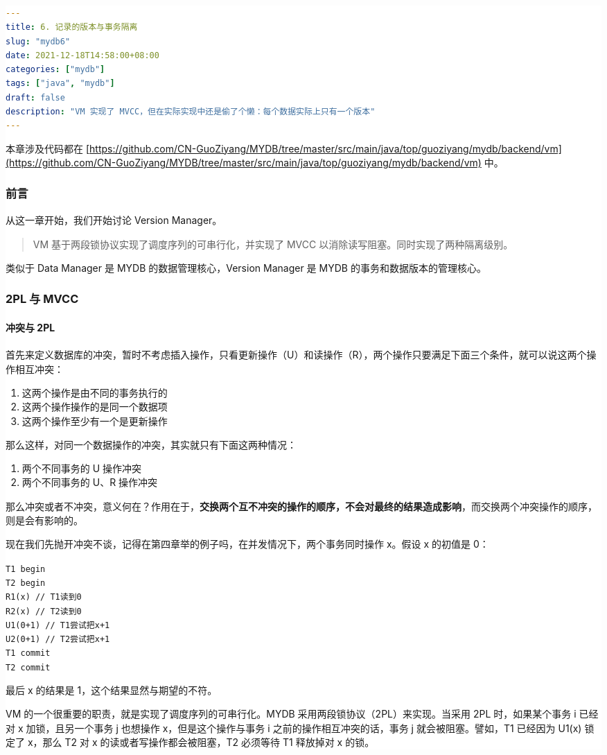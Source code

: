 ```yaml
---
title: 6. 记录的版本与事务隔离
slug: "mydb6"
date: 2021-12-18T14:58:00+08:00
categories: ["mydb"]
tags: ["java", "mydb"]
draft: false
description: "VM 实现了 MVCC，但在实际实现中还是偷了个懒：每个数据实际上只有一个版本"
---
```


本章涉及代码都在 [https://github.com/CN-GuoZiyang/MYDB/tree/master/src/main/java/top/guoziyang/mydb/backend/vm](https://github.com/CN-GuoZiyang/MYDB/tree/master/src/main/java/top/guoziyang/mydb/backend/vm) 中。

### 前言

从这一章开始，我们开始讨论 Version Manager。

> VM 基于两段锁协议实现了调度序列的可串行化，并实现了 MVCC 以消除读写阻塞。同时实现了两种隔离级别。

类似于 Data Manager 是 MYDB 的数据管理核心，Version Manager 是 MYDB 的事务和数据版本的管理核心。

### 2PL 与 MVCC

#### 冲突与 2PL

首先来定义数据库的冲突，暂时不考虑插入操作，只看更新操作（U）和读操作（R），两个操作只要满足下面三个条件，就可以说这两个操作相互冲突：

1.  这两个操作是由不同的事务执行的
2.  这两个操作操作的是同一个数据项
3.  这两个操作至少有一个是更新操作

那么这样，对同一个数据操作的冲突，其实就只有下面这两种情况：

1.  两个不同事务的 U 操作冲突
2.  两个不同事务的 U、R 操作冲突

那么冲突或者不冲突，意义何在？作用在于，**交换两个互不冲突的操作的顺序，不会对最终的结果造成影响**，而交换两个冲突操作的顺序，则是会有影响的。

现在我们先抛开冲突不谈，记得在第四章举的例子吗，在并发情况下，两个事务同时操作 x。假设 x 的初值是 0：

```
T1 begin
T2 begin
R1(x) // T1读到0
R2(x) // T2读到0
U1(0+1) // T1尝试把x+1
U2(0+1) // T2尝试把x+1
T1 commit
T2 commit
```

最后 x 的结果是 1，这个结果显然与期望的不符。

VM 的一个很重要的职责，就是实现了调度序列的可串行化。MYDB 采用两段锁协议（2PL）来实现。当采用 2PL 时，如果某个事务 i 已经对 x 加锁，且另一个事务 j 也想操作 x，但是这个操作与事务 i 之前的操作相互冲突的话，事务 j 就会被阻塞。譬如，T1 已经因为 U1(x) 锁定了 x，那么 T2 对 x 的读或者写操作都会被阻塞，T2 必须等待 T1 释放掉对 x 的锁。

